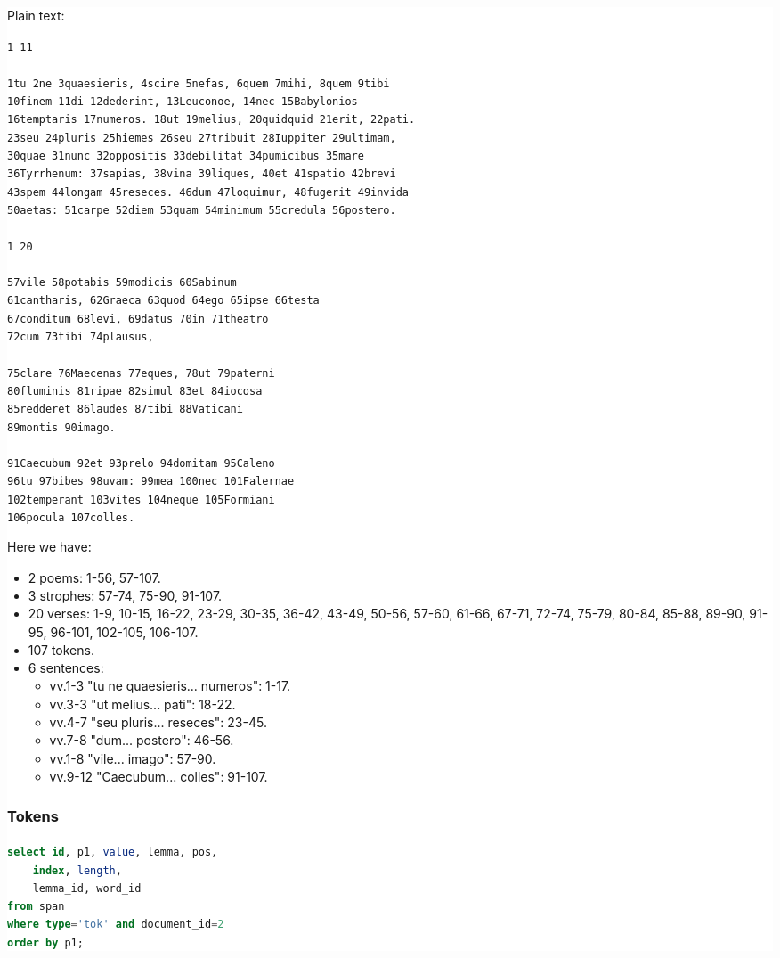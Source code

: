 Plain text:

```txt
1 11

1tu 2ne 3quaesieris, 4scire 5nefas, 6quem 7mihi, 8quem 9tibi
10finem 11di 12dederint, 13Leuconoe, 14nec 15Babylonios
16temptaris 17numeros. 18ut 19melius, 20quidquid 21erit, 22pati.
23seu 24pluris 25hiemes 26seu 27tribuit 28Iuppiter 29ultimam,
30quae 31nunc 32oppositis 33debilitat 34pumicibus 35mare
36Tyrrhenum: 37sapias, 38vina 39liques, 40et 41spatio 42brevi
43spem 44longam 45reseces. 46dum 47loquimur, 48fugerit 49invida
50aetas: 51carpe 52diem 53quam 54minimum 55credula 56postero.

1 20

57vile 58potabis 59modicis 60Sabinum
61cantharis, 62Graeca 63quod 64ego 65ipse 66testa
67conditum 68levi, 69datus 70in 71theatro
72cum 73tibi 74plausus,

75clare 76Maecenas 77eques, 78ut 79paterni
80fluminis 81ripae 82simul 83et 84iocosa
85redderet 86laudes 87tibi 88Vaticani
89montis 90imago.

91Caecubum 92et 93prelo 94domitam 95Caleno
96tu 97bibes 98uvam: 99mea 100nec 101Falernae
102temperant 103vites 104neque 105Formiani
106pocula 107colles.
```

Here we have:

- 2 poems: 1-56, 57-107.
- 3 strophes: 57-74, 75-90, 91-107.
- 20 verses: 1-9, 10-15, 16-22, 23-29, 30-35, 36-42, 43-49, 50-56, 57-60, 61-66, 67-71, 72-74, 75-79, 80-84, 85-88, 89-90, 91-95, 96-101, 102-105, 106-107.
- 107 tokens.
- 6 sentences:
  - vv.1-3 "tu ne quaesieris... numeros": 1-17.
  - vv.3-3 "ut melius... pati": 18-22.
  - vv.4-7 "seu pluris... reseces": 23-45.
  - vv.7-8 "dum... postero": 46-56.
  - vv.1-8 "vile... imago": 57-90.
  - vv.9-12 "Caecubum... colles": 91-107.

### Tokens

```sql
select id, p1, value, lemma, pos,
    index, length,
    lemma_id, word_id
from span
where type='tok' and document_id=2
order by p1;
```
